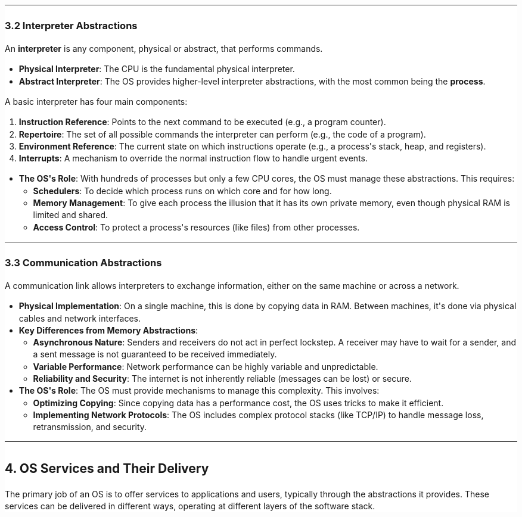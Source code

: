 ***

### 3.2 Interpreter Abstractions

An **interpreter** is any component, physical or abstract, that performs commands.

* **Physical Interpreter**: The CPU is the fundamental physical interpreter.
* **Abstract Interpreter**: The OS provides higher-level interpreter abstractions, with the most common being the **process**.

A basic interpreter has four main components:
1.  **Instruction Reference**: Points to the next command to be executed (e.g., a program counter).
2.  **Repertoire**: The set of all possible commands the interpreter can perform (e.g., the code of a program).
3.  **Environment Reference**: The current state on which instructions operate (e.g., a process's stack, heap, and registers).
4.  **Interrupts**: A mechanism to override the normal instruction flow to handle urgent events.

* **The OS's Role**: With hundreds of processes but only a few CPU cores, the OS must manage these abstractions. This requires:
    * **Schedulers**: To decide which process runs on which core and for how long.
    * **Memory Management**: To give each process the illusion that it has its own private memory, even though physical RAM is limited and shared.
    * **Access Control**: To protect a process's resources (like files) from other processes.

***

### 3.3 Communication Abstractions

A communication link allows interpreters to exchange information, either on the same machine or across a network.

* **Physical Implementation**: On a single machine, this is done by copying data in RAM. Between machines, it's done via physical cables and network interfaces.
* **Key Differences from Memory Abstractions**:
    * **Asynchronous Nature**: Senders and receivers do not act in perfect lockstep. A receiver may have to wait for a sender, and a sent message is not guaranteed to be received immediately.
    * **Variable Performance**: Network performance can be highly variable and unpredictable.
    * **Reliability and Security**: The internet is not inherently reliable (messages can be lost) or secure.
* **The OS's Role**: The OS must provide mechanisms to manage this complexity. This involves:
    * **Optimizing Copying**: Since copying data has a performance cost, the OS uses tricks to make it efficient.
    * **Implementing Network Protocols**: The OS includes complex protocol stacks (like TCP/IP) to handle message loss, retransmission, and security.

***

## 4. OS Services and Their Delivery

The primary job of an OS is to offer services to applications and users, typically through the abstractions it provides. These services can be delivered in different ways, operating at different layers of the software stack.
